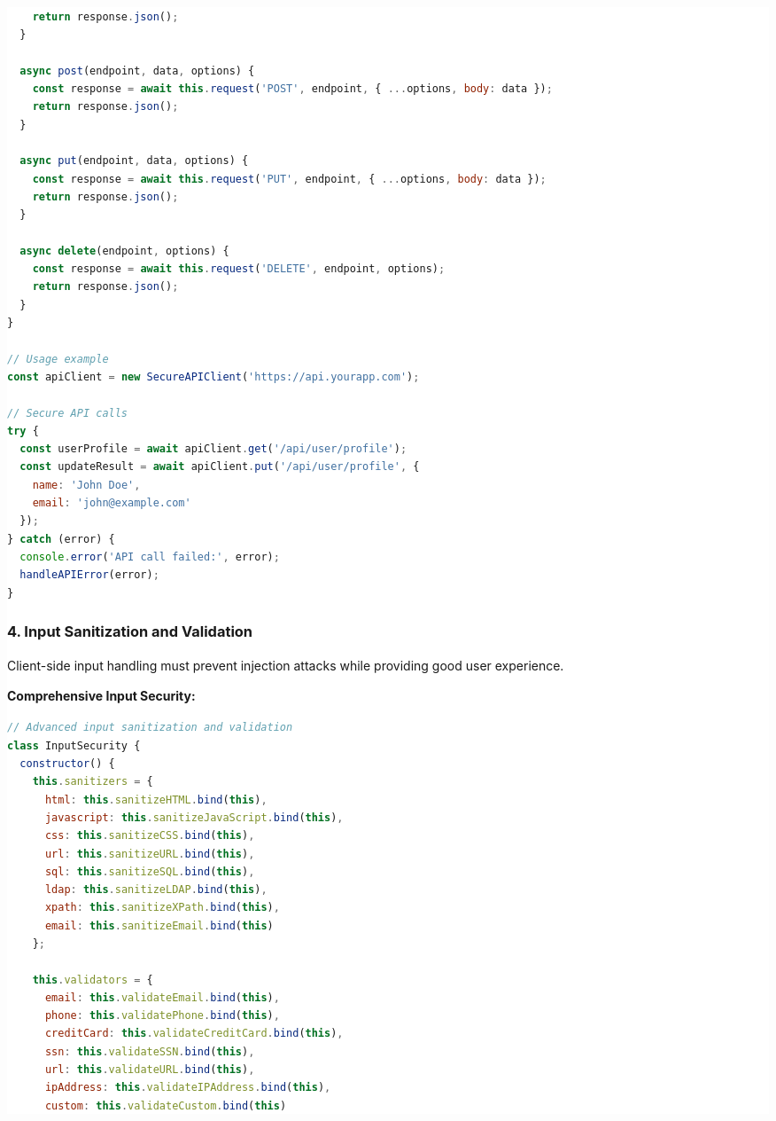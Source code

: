 ```javascript
    return response.json();
  }
  
  async post(endpoint, data, options) {
    const response = await this.request('POST', endpoint, { ...options, body: data });
    return response.json();
  }
  
  async put(endpoint, data, options) {
    const response = await this.request('PUT', endpoint, { ...options, body: data });
    return response.json();
  }
  
  async delete(endpoint, options) {
    const response = await this.request('DELETE', endpoint, options);
    return response.json();
  }
}

// Usage example
const apiClient = new SecureAPIClient('https://api.yourapp.com');

// Secure API calls
try {
  const userProfile = await apiClient.get('/api/user/profile');
  const updateResult = await apiClient.put('/api/user/profile', {
    name: 'John Doe',
    email: 'john@example.com'
  });
} catch (error) {
  console.error('API call failed:', error);
  handleAPIError(error);
}
```

### 4. Input Sanitization and Validation

Client-side input handling must prevent injection attacks while providing good user experience.

**Comprehensive Input Security:**

```javascript
// Advanced input sanitization and validation
class InputSecurity {
  constructor() {
    this.sanitizers = {
      html: this.sanitizeHTML.bind(this),
      javascript: this.sanitizeJavaScript.bind(this),
      css: this.sanitizeCSS.bind(this),
      url: this.sanitizeURL.bind(this),
      sql: this.sanitizeSQL.bind(this),
      ldap: this.sanitizeLDAP.bind(this),
      xpath: this.sanitizeXPath.bind(this),
      email: this.sanitizeEmail.bind(this)
    };
    
    this.validators = {
      email: this.validateEmail.bind(this),
      phone: this.validatePhone.bind(this),
      creditCard: this.validateCreditCard.bind(this),
      ssn: this.validateSSN.bind(this),
      url: this.validateURL.bind(this),
      ipAddress: this.validateIPAddress.bind(this),
      custom: this.validateCustom.bind(this)
```